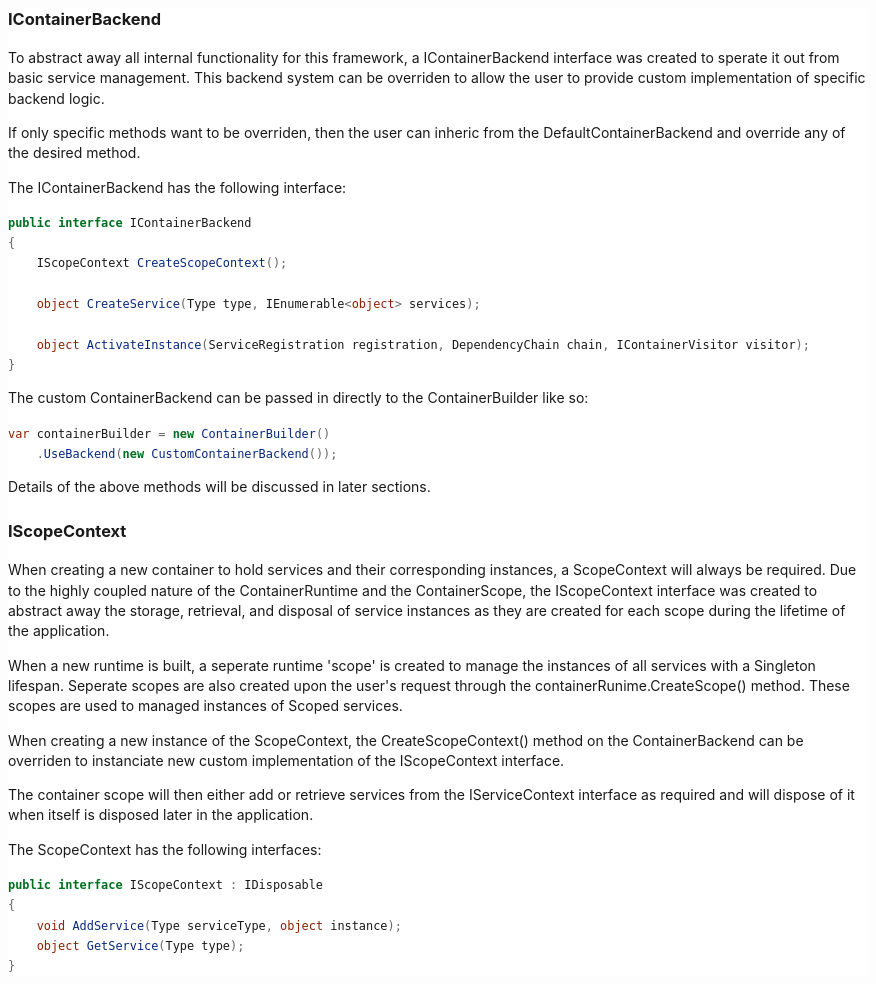 ### IContainerBackend

To abstract away all internal functionality for this framework, a IContainerBackend interface was created to sperate it out from basic service management. This backend system can be overriden to allow the user to provide custom implementation of specific backend logic.

If only specific methods want to be overriden, then the user can inheric from the DefaultContainerBackend and override any of the desired method.

The IContainerBackend has the following interface:

```c#
public interface IContainerBackend
{
    IScopeContext CreateScopeContext();

    object CreateService(Type type, IEnumerable<object> services);

    object ActivateInstance(ServiceRegistration registration, DependencyChain chain, IContainerVisitor visitor);
}
```

The custom ContainerBackend can be passed in directly to the ContainerBuilder like so:
```c#
var containerBuilder = new ContainerBuilder()
    .UseBackend(new CustomContainerBackend());
```

Details of the above methods will be discussed in later sections.

### IScopeContext

When creating a new container to hold services and their corresponding instances, a ScopeContext will always be required.
Due to the highly coupled nature of the ContainerRuntime and the ContainerScope, the IScopeContext interface was created to abstract away the storage, retrieval, and disposal of service instances as they are created for each scope during the lifetime of the application.  

When a new runtime is built, a seperate runtime 'scope' is created to manage the instances of all services with a Singleton lifespan. Seperate scopes are also created upon the user's request through the containerRunime.CreateScope() method. These scopes are used to managed instances of Scoped services.  

When creating a new instance of the ScopeContext, the CreateScopeContext() method on the ContainerBackend can be overriden to instanciate new custom implementation of the IScopeContext interface.

The container scope will then either add or retrieve services from the IServiceContext interface as required and will dispose of it when itself is disposed later in the application.  

The ScopeContext has the following interfaces:

```c#
public interface IScopeContext : IDisposable
{
    void AddService(Type serviceType, object instance);
    object GetService(Type type);
}
```
